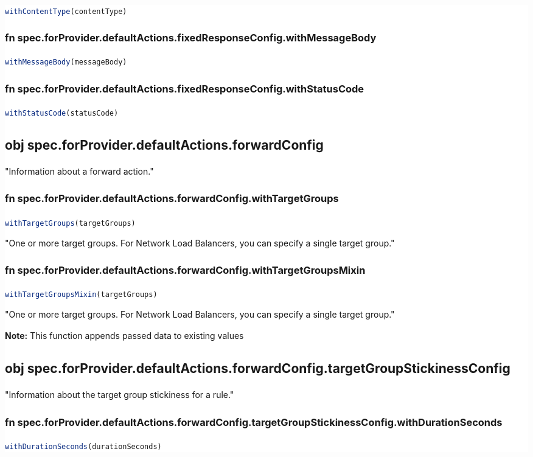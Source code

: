 ```ts
withContentType(contentType)
```



### fn spec.forProvider.defaultActions.fixedResponseConfig.withMessageBody

```ts
withMessageBody(messageBody)
```



### fn spec.forProvider.defaultActions.fixedResponseConfig.withStatusCode

```ts
withStatusCode(statusCode)
```



## obj spec.forProvider.defaultActions.forwardConfig

"Information about a forward action."

### fn spec.forProvider.defaultActions.forwardConfig.withTargetGroups

```ts
withTargetGroups(targetGroups)
```

"One or more target groups. For Network Load Balancers, you can specify a single target group."

### fn spec.forProvider.defaultActions.forwardConfig.withTargetGroupsMixin

```ts
withTargetGroupsMixin(targetGroups)
```

"One or more target groups. For Network Load Balancers, you can specify a single target group."

**Note:** This function appends passed data to existing values

## obj spec.forProvider.defaultActions.forwardConfig.targetGroupStickinessConfig

"Information about the target group stickiness for a rule."

### fn spec.forProvider.defaultActions.forwardConfig.targetGroupStickinessConfig.withDurationSeconds

```ts
withDurationSeconds(durationSeconds)
```
